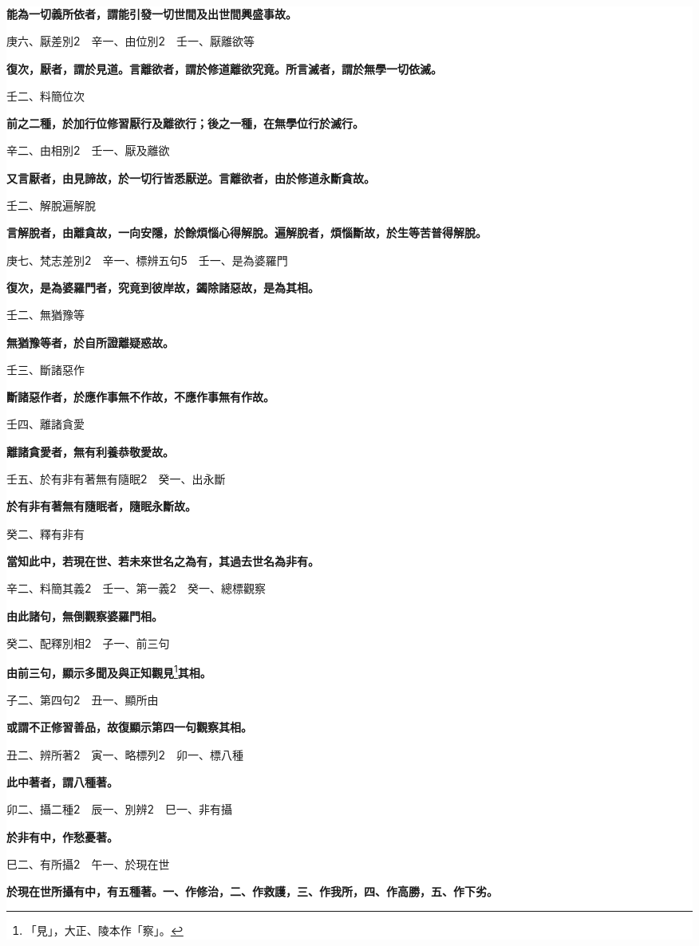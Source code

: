 **能為一切義所依者，謂能引發一切世間及出世間興盛事故。**

庚六、厭差別2　辛一、由位別2　壬一、厭離欲等

**復次，厭者，謂於見道。言離欲者，謂於修道離欲究竟。所言滅者，謂於無學一切依滅。**

壬二、料簡位次

**前之二種，於加行位修習厭行及離欲行；後之一種，在無學位行於滅行。**

辛二、由相別2　壬一、厭及離欲

**又言厭者，由見諦故，於一切行皆悉厭逆。言離欲者，由於修道永斷貪故。**

壬二、解脫遍解脫

**言解脫者，由離貪故，一向安隱，於餘煩惱心得解脫。遍解脫者，煩惱斷故，於生等苦普得解脫。**

庚七、梵志差別2　辛一、標辨五句5　壬一、是為婆羅門

**復次，是為婆羅門者，究竟到彼岸故，蠲除諸惡故，是為其相。**

壬二、無猶豫等

**無猶豫等者，於自所證離疑惑故。**

壬三、斷諸惡作

**斷諸惡作者，於應作事無不作故，不應作事無有作故。**

壬四、離諸貪愛

**離諸貪愛者，無有利養恭敬愛故。**

壬五、於有非有著無有隨眠2　癸一、出永斷

**於有非有著無有隨眠者，隨眠永斷故。**

癸二、釋有非有

**當知此中，若現在世、若未來世名之為有，其過去世名為非有。**

辛二、料簡其義2　壬一、第一義2　癸一、總標觀察

**由此諸句，無倒觀察婆羅門相。**

癸二、配釋別相2　子一、前三句

**由前三句，顯示多聞及與正知觀見**[^3]**其相。**

子二、第四句2　丑一、顯所由

**或謂不正修習善品，故復顯示第四一句觀察其相。**

丑二、辨所著2　寅一、略標列2　卯一、標八種

**此中著者，謂八種著。**

卯二、攝二種2　辰一、別辨2　巳一、非有攝

**於非有中，作愁憂著。**

巳二、有所攝2　午一、於現在世

**於現在世所攝有中，有五種著。一、作修治，二、作救護，三、作我所，四、作高勝，五、作下劣。**


[^1]: 「己」，陵本作「已」。
[^2]: 「勝」，大正作「修」。
[^3]: 「見」，大正、陵本作「察」。
[^4]: 「披」，大正作「\[歹\*皮\]」。
[^5]: 編按：此段引文原在卷六十六，韓清淨將之調整至卷六十一。
[^6]: 「臘」，大正作「雨」。
[^7]: 「穢」，大正、陵本作「碎」。
[^8]: 「貪」，大正、陵本作「瞋」。
[^9]: 「止」，大正作「上」。
[^10]: 「螫」，大正作「蠚」。
[^11]: 「便」，陵本作「使」。
[^12]: 「又」，大正、陵本作「有」。
[^13]: 「謂」，大正作「者」。
[^14]: 「於」，大正作「在」。
[^15]: 「依」，大正、陵本作「住」。
[^16]: 「正」，大正作「善」、陵本作「諸」。
[^17]: 「明」，大正作「眼」。
[^18]: 大正無「行」字。